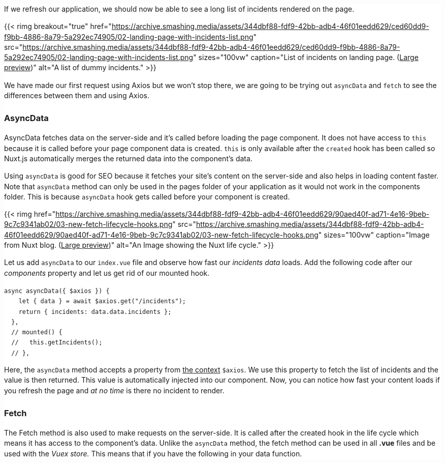 If we refresh our application, we should now be able to see a long list of incidents rendered on the page. 

{{< rimg breakout="true" href="https://archive.smashing.media/assets/344dbf88-fdf9-42bb-adb4-46f01eedd629/ced60dd9-f9bb-4886-8a79-5a292ec74905/02-landing-page-with-incidents-list.png" src="https://archive.smashing.media/assets/344dbf88-fdf9-42bb-adb4-46f01eedd629/ced60dd9-f9bb-4886-8a79-5a292ec74905/02-landing-page-with-incidents-list.png" sizes="100vw" caption="List of incidents on landing page. (<a href='https://archive.smashing.media/assets/344dbf88-fdf9-42bb-adb4-46f01eedd629/ced60dd9-f9bb-4886-8a79-5a292ec74905/02-landing-page-with-incidents-list.png'>Large preview</a>)" alt="A list of dummy incidents." >}}

We have made our first request using Axios but we won’t stop there, we are going to be trying out `asyncData` and `fetch` to see the differences between them and using Axios. 

### AsyncData

AsyncData fetches data on the server-side and it’s called before loading the page component. It does not have access to `this` because it is called before your page component data is created. `this`  is only available after the `created` hook has been called so Nuxt.js automatically merges the returned data into the component’s data.

Using `asyncData` is good for SEO because it fetches your site’s content on the server-side and also helps in loading content faster.
Note that `asyncData` method can only be used in the pages folder of your application as it would not work in the components folder. This is because `asyncData` hook gets called before your component is created.

{{< rimg  href="https://archive.smashing.media/assets/344dbf88-fdf9-42bb-adb4-46f01eedd629/90aed40f-ad71-4e16-9beb-9c7c9341ab02/03-new-fetch-lifecycle-hooks.png" src="https://archive.smashing.media/assets/344dbf88-fdf9-42bb-adb4-46f01eedd629/90aed40f-ad71-4e16-9beb-9c7c9341ab02/03-new-fetch-lifecycle-hooks.png" sizes="100vw" caption="Image from Nuxt blog. (<a href='https://archive.smashing.media/assets/344dbf88-fdf9-42bb-adb4-46f01eedd629/90aed40f-ad71-4e16-9beb-9c7c9341ab02/03-new-fetch-lifecycle-hooks.png'>Large preview</a>)" alt="An Image showing the Nuxt life cycle." >}}

Let us add `asyncData` to our `index.vue` file and observe how fast our *incidents* *data* loads. Add the following code after our *components* property and let us get rid of our mounted hook.

<pre><code class="language-javascript">async asyncData({ $axios }) {
    let { data } = await $axios.get("/incidents");
    return { incidents: data.data.incidents };
  },
  // mounted() {
  //   this.getIncidents();
  // },</code></pre>

Here, the `asyncData` method accepts a property from [the context](https://nuxtjs.org/api/context) `$axios`. We use this property to fetch the list of incidents and the value is then returned. This value is automatically injected into our component. Now, you can notice how fast your content loads if you refresh the page and *at no time* is there no incident to render. 

### Fetch

The Fetch method is also used to make requests on the server-side. It is called after the created hook in the life cycle which means it has access to the component’s data. Unlike the `asyncData` method, the fetch method can be used in all **.vue** files and be used with the *Vuex store.* This means that if you have the following in your data function. 
